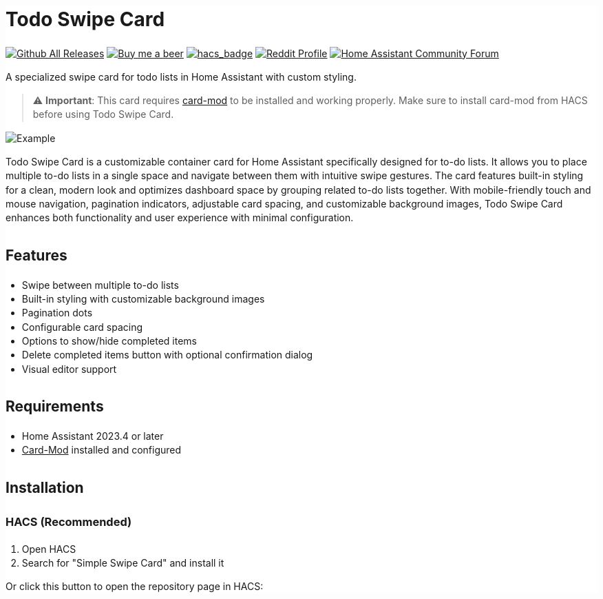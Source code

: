 # Todo Swipe Card

[![Github All Releases](https://img.shields.io/github/downloads/nutteloost/todo-swipe-card/total.svg)]()
[![Buy me a beer](https://img.shields.io/badge/Donate-Buy%20me%20a%20beer-yellow?logo=buy-me-a-coffee)](https://www.buymeacoffee.com/nutteloost)
[![hacs_badge](https://img.shields.io/badge/HACS-Default-orange.svg)](https://github.com/custom-components/hacs)
[![Reddit Profile](https://img.shields.io/badge/Reddit-My%20stuff-orange?logo=reddit)](https://www.reddit.com/user/nutteloost/submitted/)
[![Home Assistant Community Forum](https://img.shields.io/badge/Home%20Assistant-Community%20Forum-blue?logo=home-assistant)](https://community.home-assistant.io/t/simple-swipe-card-a-custom-card-for-easy-card-navigation/888415)


A specialized swipe card for todo lists in Home Assistant with custom styling.

> ⚠ **Important**: This card requires [card-mod](https://github.com/thomasloven/lovelace-card-mod) to be installed and working properly. Make sure to install card-mod from HACS before using Todo Swipe Card.

<img src="https://raw.githubusercontent.com/nutteloost/todo-swipe-card/main/images/todo-swipe-card-example.gif" width="400" alt="Example">

Todo Swipe Card is a customizable container card for Home Assistant specifically designed for to-do lists. It allows you to place multiple to-do lists in a single space and navigate between them with intuitive swipe gestures. The card features built-in styling for a clean, modern look and optimizes dashboard space by grouping related to-do lists together. With mobile-friendly touch and mouse navigation, pagination indicators, adjustable card spacing, and customizable background images, Todo Swipe Card enhances both functionality and user experience with minimal configuration.

## Features
- Swipe between multiple to-do lists
- Built-in styling with customizable background images
- Pagination dots
- Configurable card spacing
- Options to show/hide completed items
- Delete completed items button with optional confirmation dialog
- Visual editor support

## Requirements
- Home Assistant 2023.4 or later
- [Card-Mod](https://github.com/thomasloven/lovelace-card-mod) installed and configured

## Installation

### HACS (Recommended)
1. Open HACS
2. Search for "Simple Swipe Card" and install it

Or click this button to open the repository page in HACS:
